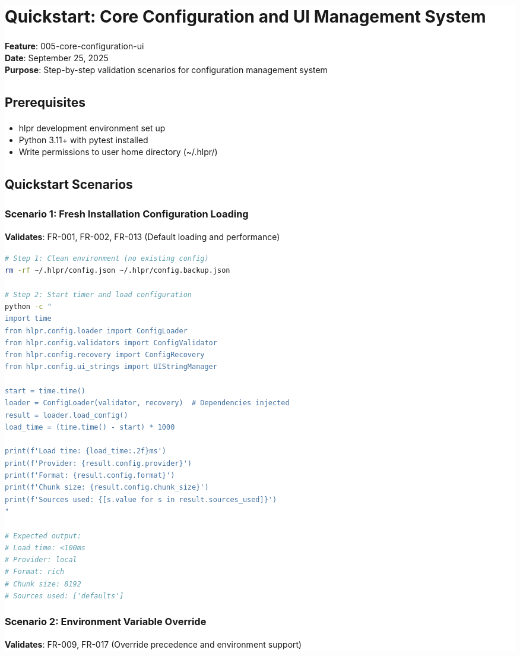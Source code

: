 # Quickstart: Core Configuration and UI Management System

**Feature**: 005-core-configuration-ui  
**Date**: September 25, 2025  
**Purpose**: Step-by-step validation scenarios for configuration management system

## Prerequisites

- hlpr development environment set up
- Python 3.11+ with pytest installed  
- Write permissions to user home directory (~/.hlpr/)

## Quickstart Scenarios

### Scenario 1: Fresh Installation Configuration Loading
**Validates**: FR-001, FR-002, FR-013 (Default loading and performance)

```bash
# Step 1: Clean environment (no existing config)
rm -rf ~/.hlpr/config.json ~/.hlpr/config.backup.json

# Step 2: Start timer and load configuration
python -c "
import time
from hlpr.config.loader import ConfigLoader
from hlpr.config.validators import ConfigValidator
from hlpr.config.recovery import ConfigRecovery
from hlpr.config.ui_strings import UIStringManager

start = time.time()
loader = ConfigLoader(validator, recovery)  # Dependencies injected
result = loader.load_config()
load_time = (time.time() - start) * 1000

print(f'Load time: {load_time:.2f}ms')
print(f'Provider: {result.config.provider}')  
print(f'Format: {result.config.format}')
print(f'Chunk size: {result.config.chunk_size}')
print(f'Sources used: {[s.value for s in result.sources_used]}')
"

# Expected output:
# Load time: <100ms
# Provider: local
# Format: rich  
# Chunk size: 8192
# Sources used: ['defaults']
```

### Scenario 2: Environment Variable Override
**Validates**: FR-009, FR-017 (Override precedence and environment support)
